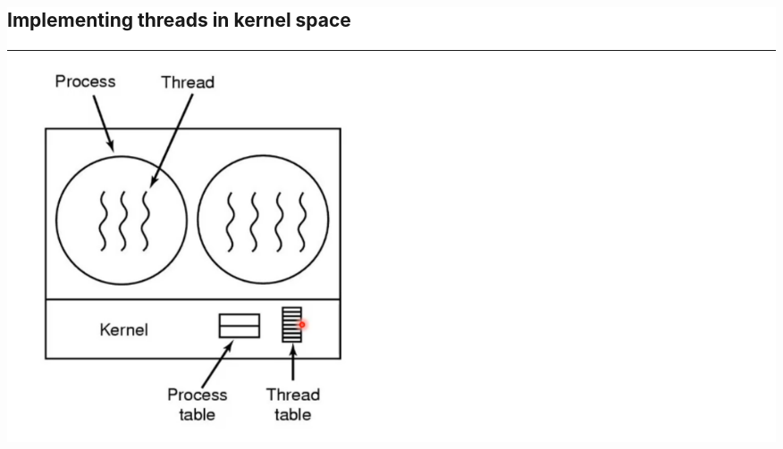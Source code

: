 ## Implementing threads in kernel space
---

<img src="src/Lecture_09/D_2.png" style="width: 400px">

